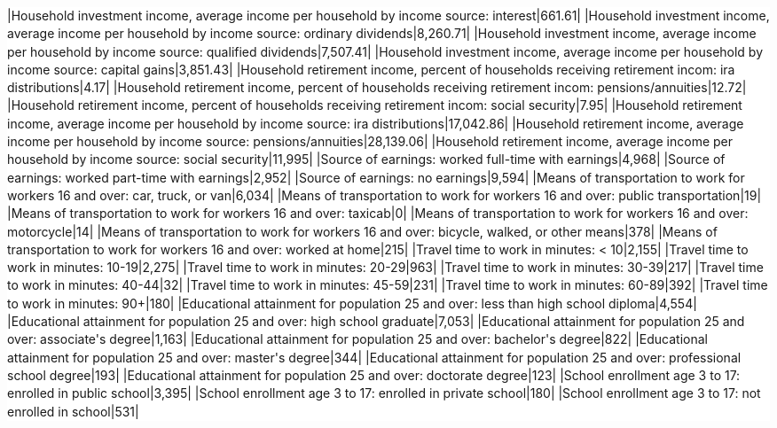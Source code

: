 |Household investment income, average income per household by income source: interest|661.61|
|Household investment income, average income per household by income source: ordinary dividends|8,260.71|
|Household investment income, average income per household by income source: qualified dividends|7,507.41|
|Household investment income, average income per household by income source: capital gains|3,851.43|
|Household retirement income, percent of households receiving retirement incom: ira distributions|4.17|
|Household retirement income, percent of households receiving retirement incom: pensions/annuities|12.72|
|Household retirement income, percent of households receiving retirement incom: social security|7.95|
|Household retirement income, average income per household by income source: ira distributions|17,042.86|
|Household retirement income, average income per household by income source: pensions/annuities|28,139.06|
|Household retirement income, average income per household by income source: social security|11,995|
|Source of earnings: worked full-time with earnings|4,968|
|Source of earnings: worked part-time with earnings|2,952|
|Source of earnings: no earnings|9,594|
|Means of transportation to work for workers 16 and over: car, truck, or van|6,034|
|Means of transportation to work for workers 16 and over: public transportation|19|
|Means of transportation to work for workers 16 and over: taxicab|0|
|Means of transportation to work for workers 16 and over: motorcycle|14|
|Means of transportation to work for workers 16 and over: bicycle, walked, or other means|378|
|Means of transportation to work for workers 16 and over: worked at home|215|
|Travel time to work in minutes: < 10|2,155|
|Travel time to work in minutes: 10-19|2,275|
|Travel time to work in minutes: 20-29|963|
|Travel time to work in minutes: 30-39|217|
|Travel time to work in minutes: 40-44|32|
|Travel time to work in minutes: 45-59|231|
|Travel time to work in minutes: 60-89|392|
|Travel time to work in minutes: 90+|180|
|Educational attainment for population 25 and over: less than high school diploma|4,554|
|Educational attainment for population 25 and over: high school graduate|7,053|
|Educational attainment for population 25 and over: associate's degree|1,163|
|Educational attainment for population 25 and over: bachelor's degree|822|
|Educational attainment for population 25 and over: master's degree|344|
|Educational attainment for population 25 and over: professional school degree|193|
|Educational attainment for population 25 and over: doctorate degree|123|
|School enrollment age 3 to 17: enrolled in public school|3,395|
|School enrollment age 3 to 17: enrolled in private school|180|
|School enrollment age 3 to 17: not enrolled in school|531|
